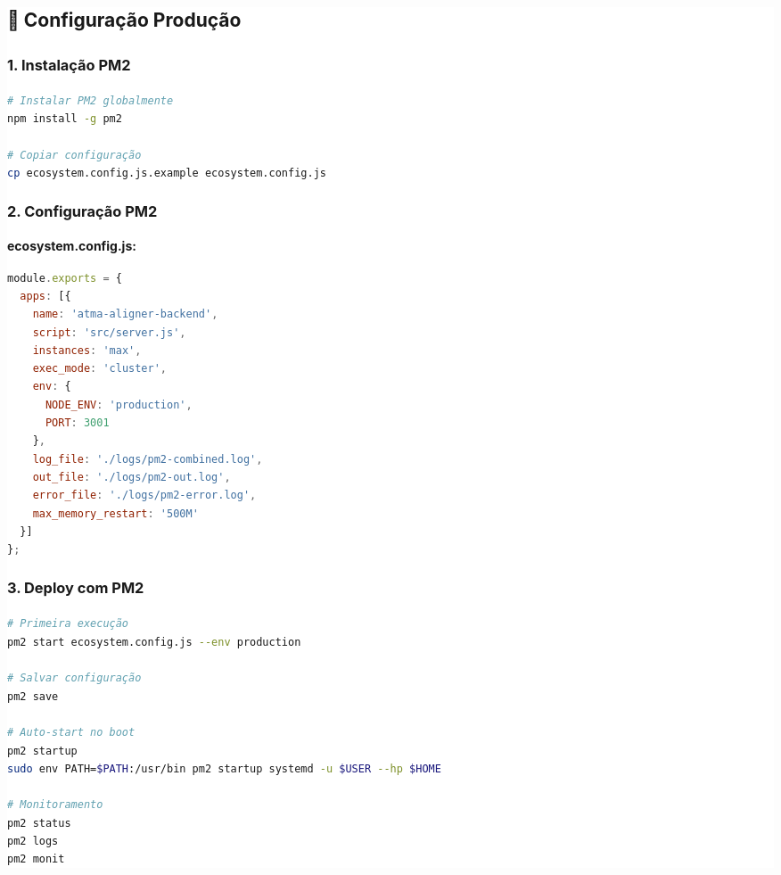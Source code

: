 
## 🚀 Configuração Produção

### 1. Instalação PM2

```bash
# Instalar PM2 globalmente
npm install -g pm2

# Copiar configuração
cp ecosystem.config.js.example ecosystem.config.js
```

### 2. Configuração PM2

**ecosystem.config.js:**
```javascript
module.exports = {
  apps: [{
    name: 'atma-aligner-backend',
    script: 'src/server.js',
    instances: 'max',
    exec_mode: 'cluster',
    env: {
      NODE_ENV: 'production',
      PORT: 3001
    },
    log_file: './logs/pm2-combined.log',
    out_file: './logs/pm2-out.log',
    error_file: './logs/pm2-error.log',
    max_memory_restart: '500M'
  }]
};
```

### 3. Deploy com PM2

```bash
# Primeira execução
pm2 start ecosystem.config.js --env production

# Salvar configuração
pm2 save

# Auto-start no boot
pm2 startup
sudo env PATH=$PATH:/usr/bin pm2 startup systemd -u $USER --hp $HOME

# Monitoramento
pm2 status
pm2 logs
pm2 monit
```
